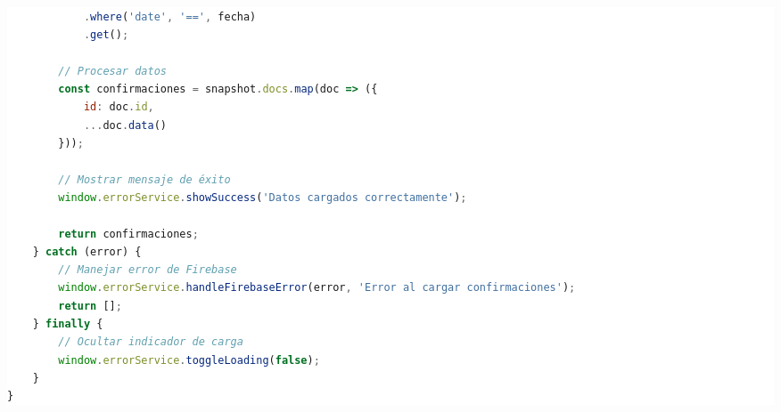 ```javascript
            .where('date', '==', fecha)
            .get();
            
        // Procesar datos
        const confirmaciones = snapshot.docs.map(doc => ({
            id: doc.id,
            ...doc.data()
        }));
        
        // Mostrar mensaje de éxito
        window.errorService.showSuccess('Datos cargados correctamente');
        
        return confirmaciones;
    } catch (error) {
        // Manejar error de Firebase
        window.errorService.handleFirebaseError(error, 'Error al cargar confirmaciones');
        return [];
    } finally {
        // Ocultar indicador de carga
        window.errorService.toggleLoading(false);
    }
}
```

